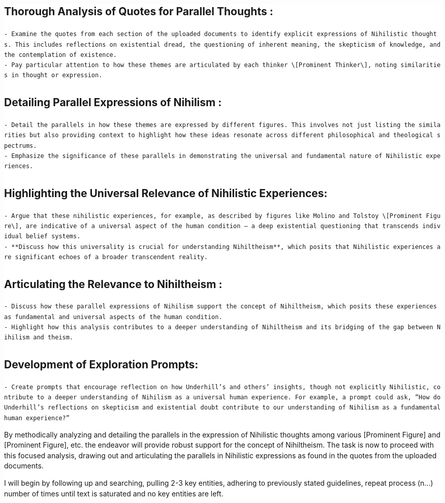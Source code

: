 ## **Thorough Analysis of Quotes for Parallel Thoughts** :

    - Examine the quotes from each section of the uploaded documents to identify explicit expressions of Nihilistic thoughts. This includes reflections on existential dread, the questioning of inherent meaning, the skepticism of knowledge, and the contemplation of existence.
    - Pay particular attention to how these themes are articulated by each thinker \[Prominent Thinker\], noting similarities in thought or expression.

## **Detailing Parallel Expressions of Nihilism** :

    - Detail the parallels in how these themes are expressed by different figures. This involves not just listing the similarities but also providing context to highlight how these ideas resonate across different philosophical and theological spectrums.
    - Emphasize the significance of these parallels in demonstrating the universal and fundamental nature of Nihilistic experiences.

## **Highlighting the Universal Relevance of Nihilistic Experiences**:

    - Argue that these nihilistic experiences, for example, as described by figures like Molino and Tolstoy \[Prominent Figure\], are indicative of a universal aspect of the human condition – a deep existential questioning that transcends individual belief systems.
    - **Discuss how this universality is crucial for understanding Nihiltheism**, which posits that Nihilistic experiences are significant echoes of a broader transcendent reality.

## **Articulating the Relevance to Nihiltheism** :

    - Discuss how these parallel expressions of Nihilism support the concept of Nihiltheism, which posits these experiences as fundamental and universal aspects of the human condition.
    - Highlight how this analysis contributes to a deeper understanding of Nihiltheism and its bridging of the gap between Nihilism and theism.

## **Development of Exploration Prompts**:

    - Create prompts that encourage reflection on how Underhill’s and others’ insights, though not explicitly Nihilistic, contribute to a deeper understanding of Nihilism as a universal human experience. For example, a prompt could ask, “How do Underhill’s reflections on skepticism and existential doubt contribute to our understanding of Nihilism as a fundamental human experience?”

  

By methodically analyzing and detailing the parallels in the expression of Nihilistic thoughts among various \[Prominent Figure\] and \[Prominent Figure\], etc. the endeavor will provide robust support for the concept of Nihiltheism. The task is now to proceed with this focused analysis, drawing out and articulating the parallels in Nihilistic expressions as found in the quotes from the uploaded documents. 

  

I will begin by following up and searching, pulling 2-3 key entities, adhering to previously stated guidelines, repeat process (n...) number of times until text is saturated and no key entities are left. 
